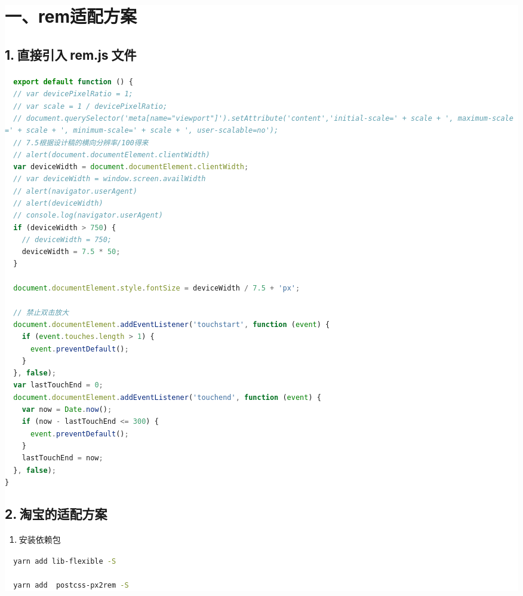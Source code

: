 # 一、rem适配方案

## 1. 直接引入 rem.js 文件 

```js
  export default function () {
  // var devicePixelRatio = 1;
  // var scale = 1 / devicePixelRatio;
  // document.querySelector('meta[name="viewport"]').setAttribute('content','initial-scale=' + scale + ', maximum-scale=' + scale + ', minimum-scale=' + scale + ', user-scalable=no');
  // 7.5根据设计稿的横向分辨率/100得来
  // alert(document.documentElement.clientWidth)
  var deviceWidth = document.documentElement.clientWidth;
  // var deviceWidth = window.screen.availWidth
  // alert(navigator.userAgent)
  // alert(deviceWidth)
  // console.log(navigator.userAgent)
  if (deviceWidth > 750) {
    // deviceWidth = 750;
    deviceWidth = 7.5 * 50;
  }

  document.documentElement.style.fontSize = deviceWidth / 7.5 + 'px';

  // 禁止双击放大
  document.documentElement.addEventListener('touchstart', function (event) {
    if (event.touches.length > 1) {
      event.preventDefault();
    }
  }, false);
  var lastTouchEnd = 0;
  document.documentElement.addEventListener('touchend', function (event) {
    var now = Date.now();
    if (now - lastTouchEnd <= 300) {
      event.preventDefault();
    }
    lastTouchEnd = now;
  }, false);
}

```

## 2. 淘宝的适配方案  

1. 安装依赖包  

  ```bash 
    yarn add lib-flexible -S   

    yarn add  postcss-px2rem -S  

  ```
